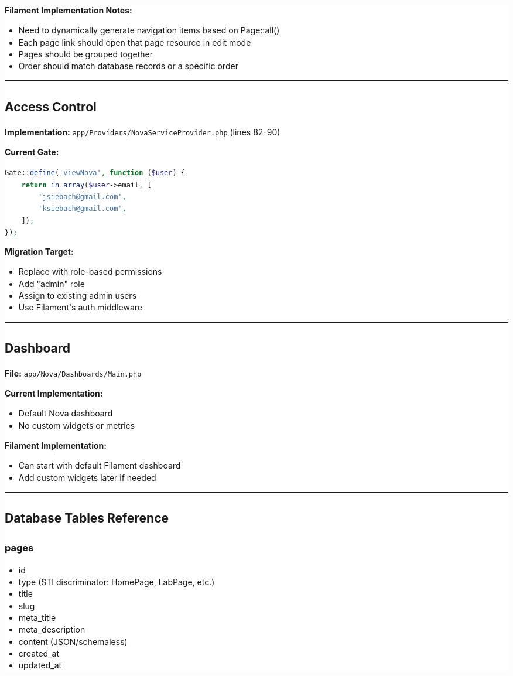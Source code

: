 **Filament Implementation Notes:**
- Need to dynamically generate navigation items based on Page::all()
- Each page link should open that page resource in edit mode
- Pages should be grouped together
- Order should match database records or a specific order

---

## Access Control

**Implementation:** `app/Providers/NovaServiceProvider.php` (lines 82-90)

**Current Gate:**
```php
Gate::define('viewNova', function ($user) {
    return in_array($user->email, [
        'jsiebach@gmail.com',
        'ksiebach@gmail.com',
    ]);
});
```

**Migration Target:**
- Replace with role-based permissions
- Add "admin" role
- Assign to existing admin users
- Use Filament's auth middleware

---

## Dashboard

**File:** `app/Nova/Dashboards/Main.php`

**Current Implementation:**
- Default Nova dashboard
- No custom widgets or metrics

**Filament Implementation:**
- Can start with default Filament dashboard
- Add custom widgets later if needed

---

## Database Tables Reference

### pages
- id
- type (STI discriminator: HomePage, LabPage, etc.)
- title
- slug
- meta_title
- meta_description
- content (JSON/schemaless)
- created_at
- updated_at
